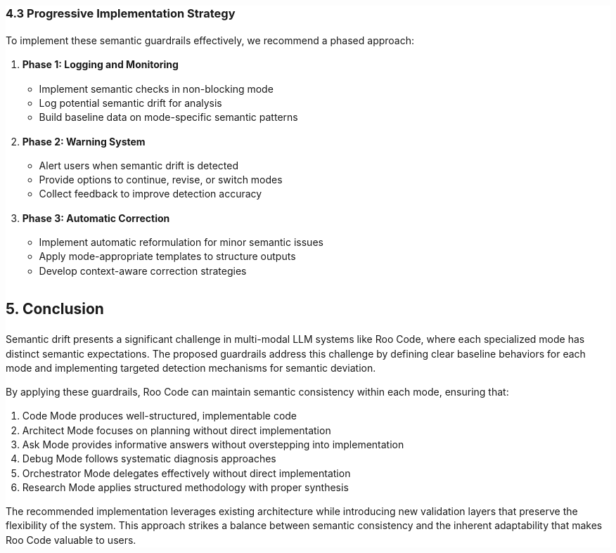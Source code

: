 ### 4.3 Progressive Implementation Strategy

To implement these semantic guardrails effectively, we recommend a phased approach:

1. **Phase 1: Logging and Monitoring**
   - Implement semantic checks in non-blocking mode
   - Log potential semantic drift for analysis
   - Build baseline data on mode-specific semantic patterns

2. **Phase 2: Warning System**
   - Alert users when semantic drift is detected
   - Provide options to continue, revise, or switch modes
   - Collect feedback to improve detection accuracy

3. **Phase 3: Automatic Correction**
   - Implement automatic reformulation for minor semantic issues
   - Apply mode-appropriate templates to structure outputs
   - Develop context-aware correction strategies

## 5. Conclusion

Semantic drift presents a significant challenge in multi-modal LLM systems like Roo Code, where each specialized mode has distinct semantic expectations. The proposed guardrails address this challenge by defining clear baseline behaviors for each mode and implementing targeted detection mechanisms for semantic deviation.

By applying these guardrails, Roo Code can maintain semantic consistency within each mode, ensuring that:
1. Code Mode produces well-structured, implementable code
2. Architect Mode focuses on planning without direct implementation
3. Ask Mode provides informative answers without overstepping into implementation
4. Debug Mode follows systematic diagnosis approaches
5. Orchestrator Mode delegates effectively without direct implementation
6. Research Mode applies structured methodology with proper synthesis

The recommended implementation leverages existing architecture while introducing new validation layers that preserve the flexibility of the system. This approach strikes a balance between semantic consistency and the inherent adaptability that makes Roo Code valuable to users.